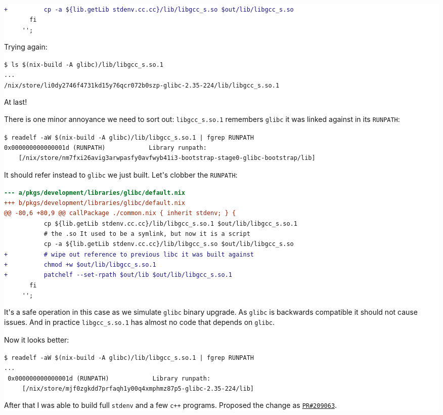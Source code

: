 ```diff
+          cp -a ${lib.getLib stdenv.cc.cc}/lib/libgcc_s.so $out/lib/libgcc_s.so
       fi
     '';
```

Trying again:

```
$ ls $(nix-build -A glibc)/lib/libgcc_s.so.1
...
/nix/store/li0dy2746f4731kd15y76qcr072b0szp-glibc-2.35-224/lib/libgcc_s.so.1
```

At last!

There is one minor annoyance we need to sort out: `libgcc_s.so.1` remembers
`glibc` it was linked against in its `RUNPATH`:

```
$ readelf -aW $(nix-build -A glibc)/lib/libgcc_s.so.1 | fgrep RUNPATH
0x000000000000001d (RUNPATH)            Library runpath:
    [/nix/store/nm7fxi26avig3arwpasfy0avfwyb41i3-bootstrap-stage0-glibc-bootstrap/lib]
```

It should refer instead to `glibc` we just built. Let's clobber the `RUNPATH`:

```diff
--- a/pkgs/development/libraries/glibc/default.nix
+++ b/pkgs/development/libraries/glibc/default.nix
@@ -80,6 +80,9 @@ callPackage ./common.nix { inherit stdenv; } {
           cp ${lib.getLib stdenv.cc.cc}/lib/libgcc_s.so.1 $out/lib/libgcc_s.so.1
           # the .so It used to be a symlink, but now it is a script
           cp -a ${lib.getLib stdenv.cc.cc}/lib/libgcc_s.so $out/lib/libgcc_s.so
+          # wipe out reference to previous libc it was built against
+          chmod +w $out/lib/libgcc_s.so.1
+          patchelf --set-rpath $out/lib $out/lib/libgcc_s.so.1
       fi
     '';
```

It's a safe operation in this case as we simulate `glibc` binary upgrade.
As `glibc` is backwards compatible it should not cause issues.
And in practice `libgcc_s.so.1` has almost no code that depends on `glibc`.

Now it looks better:

```
$ readelf -aW $(nix-build -A glibc)/lib/libgcc_s.so.1 | fgrep RUNPATH
...
 0x000000000000001d (RUNPATH)            Library runpath:
     [/nix/store/mjf0zgkdd7prfaqh1y00q4xmphmz87p5-glibc-2.35-224/lib]
```

After that I was able to build full `stdenv` and a few `c++` programs.
Proposed the change as
[`PR#209063`](https://github.com/NixOS/nixpkgs/pull/209063).
